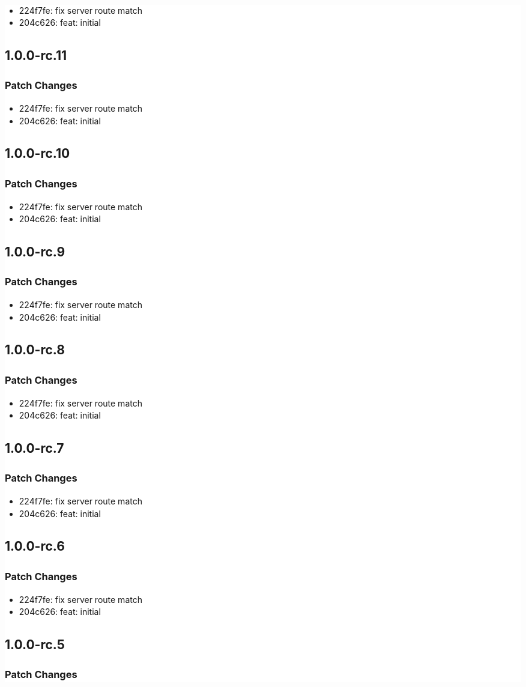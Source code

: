 - 224f7fe: fix server route match
- 204c626: feat: initial

## 1.0.0-rc.11

### Patch Changes

- 224f7fe: fix server route match
- 204c626: feat: initial

## 1.0.0-rc.10

### Patch Changes

- 224f7fe: fix server route match
- 204c626: feat: initial

## 1.0.0-rc.9

### Patch Changes

- 224f7fe: fix server route match
- 204c626: feat: initial

## 1.0.0-rc.8

### Patch Changes

- 224f7fe: fix server route match
- 204c626: feat: initial

## 1.0.0-rc.7

### Patch Changes

- 224f7fe: fix server route match
- 204c626: feat: initial

## 1.0.0-rc.6

### Patch Changes

- 224f7fe: fix server route match
- 204c626: feat: initial

## 1.0.0-rc.5

### Patch Changes
